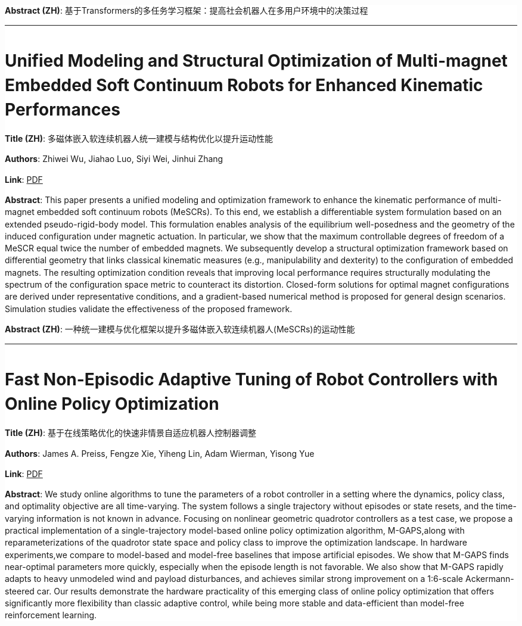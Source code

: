 **Abstract (ZH)**: 基于Transformers的多任务学习框架：提高社会机器人在多用户环境中的决策过程 

---
# Unified Modeling and Structural Optimization of Multi-magnet Embedded Soft Continuum Robots for Enhanced Kinematic Performances 

**Title (ZH)**: 多磁体嵌入软连续机器人统一建模与结构优化以提升运动性能 

**Authors**: Zhiwei Wu, Jiahao Luo, Siyi Wei, Jinhui Zhang  

**Link**: [PDF](https://arxiv.org/pdf/2507.10950)  

**Abstract**: This paper presents a unified modeling and optimization framework to enhance the kinematic performance of multi-magnet embedded soft continuum robots (MeSCRs). To this end, we establish a differentiable system formulation based on an extended pseudo-rigid-body model. This formulation enables analysis of the equilibrium well-posedness and the geometry of the induced configuration under magnetic actuation. In particular, we show that the maximum controllable degrees of freedom of a MeSCR equal twice the number of embedded magnets. We subsequently develop a structural optimization framework based on differential geometry that links classical kinematic measures (e.g., manipulability and dexterity) to the configuration of embedded magnets. The resulting optimization condition reveals that improving local performance requires structurally modulating the spectrum of the configuration space metric to counteract its distortion. Closed-form solutions for optimal magnet configurations are derived under representative conditions, and a gradient-based numerical method is proposed for general design scenarios. Simulation studies validate the effectiveness of the proposed framework. 

**Abstract (ZH)**: 一种统一建模与优化框架以提升多磁体嵌入软连续机器人(MeSCRs)的运动性能 

---
# Fast Non-Episodic Adaptive Tuning of Robot Controllers with Online Policy Optimization 

**Title (ZH)**: 基于在线策略优化的快速非情景自适应机器人控制器调整 

**Authors**: James A. Preiss, Fengze Xie, Yiheng Lin, Adam Wierman, Yisong Yue  

**Link**: [PDF](https://arxiv.org/pdf/2507.10914)  

**Abstract**: We study online algorithms to tune the parameters of a robot controller in a setting where the dynamics, policy class, and optimality objective are all time-varying. The system follows a single trajectory without episodes or state resets, and the time-varying information is not known in advance. Focusing on nonlinear geometric quadrotor controllers as a test case, we propose a practical implementation of a single-trajectory model-based online policy optimization algorithm, M-GAPS,along with reparameterizations of the quadrotor state space and policy class to improve the optimization landscape. In hardware experiments,we compare to model-based and model-free baselines that impose artificial episodes. We show that M-GAPS finds near-optimal parameters more quickly, especially when the episode length is not favorable. We also show that M-GAPS rapidly adapts to heavy unmodeled wind and payload disturbances, and achieves similar strong improvement on a 1:6-scale Ackermann-steered car. Our results demonstrate the hardware practicality of this emerging class of online policy optimization that offers significantly more flexibility than classic adaptive control, while being more stable and data-efficient than model-free reinforcement learning. 

